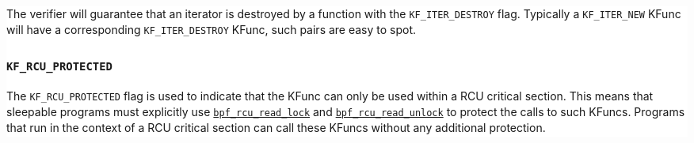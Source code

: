The verifier will guarantee that an iterator is destroyed by a function with the `KF_ITER_DESTROY` flag. Typically a `KF_ITER_NEW` KFunc will have a corresponding `KF_ITER_DESTROY` KFunc, such pairs are easy to spot.

### `KF_RCU_PROTECTED`

The `KF_RCU_PROTECTED` flag is used to indicate that the KFunc can only be used within a RCU critical section. This means that sleepable programs must explicitly use [`bpf_rcu_read_lock`](../kfuncs/bpf_rcu_read_lock.md) and [`bpf_rcu_read_unlock`](../kfuncs/bpf_rcu_read_unlock.md) to protect the calls to such KFuncs. Programs that run in the context of a RCU critical section can call these KFuncs without any additional protection.

